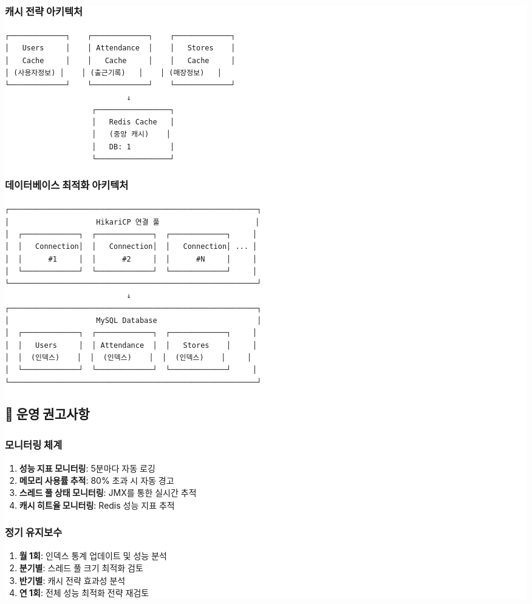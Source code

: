 ### 캐시 전략 아키텍처

```
┌─────────────┐    ┌─────────────┐    ┌─────────────┐
│   Users     │    │ Attendance  │    │   Stores    │
│   Cache     │    │   Cache     │    │   Cache     │
│ (사용자정보) │    │ (출근기록)   │    │ (매장정보)   │
└─────────────┘    └─────────────┘    └─────────────┘
                            ↓
                    ┌─────────────────┐
                    │   Redis Cache   │
                    │   (중앙 캐시)    │
                    │   DB: 1         │
                    └─────────────────┘
```

### 데이터베이스 최적화 아키텍처

```
┌─────────────────────────────────────────────────────────┐
│                    HikariCP 연결 풀                      │
│  ┌─────────────┐  ┌─────────────┐  ┌─────────────┐     │
│  │   Connection│  │   Connection│  │   Connection│ ... │
│  │      #1     │  │      #2     │  │      #N     │     │
│  └─────────────┘  └─────────────┘  └─────────────┘     │
└─────────────────────────────────────────────────────────┘
                            ↓
┌─────────────────────────────────────────────────────────┐
│                    MySQL Database                       │
│  ┌─────────────┐  ┌─────────────┐  ┌─────────────┐     │
│  │   Users     │  │ Attendance  │  │   Stores    │     │
│  │  (인덱스)    │  │  (인덱스)    │  │  (인덱스)    │     │
│  └─────────────┘  └─────────────┘  └─────────────┘     │
└─────────────────────────────────────────────────────────┘
```

## 🔧 운영 권고사항

### 모니터링 체계

1. **성능 지표 모니터링**: 5분마다 자동 로깅
2. **메모리 사용률 추적**: 80% 초과 시 자동 경고
3. **스레드 풀 상태 모니터링**: JMX를 통한 실시간 추적
4. **캐시 히트율 모니터링**: Redis 성능 지표 추적

### 정기 유지보수

1. **월 1회**: 인덱스 통계 업데이트 및 성능 분석
2. **분기별**: 스레드 풀 크기 최적화 검토
3. **반기별**: 캐시 전략 효과성 분석
4. **연 1회**: 전체 성능 최적화 전략 재검토
